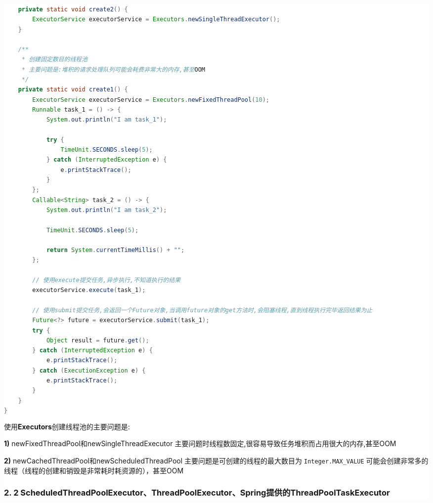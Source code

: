 ```java
    private static void create2() {
        ExecutorService executorService = Executors.newSingleThreadExecutor();
    }

    /**
     * 创建固定数目的线程池
     * 主要问题是:堆积的请求处理队列可能会耗费非常大的内存,甚至OOM
     */
    private static void create1() {
        ExecutorService executorService = Executors.newFixedThreadPool(10);
        Runnable task_1 = () -> {
            System.out.println("I am task_1");

            try {
                TimeUnit.SECONDS.sleep(5);
            } catch (InterruptedException e) {
                e.printStackTrace();
            }
        };
        Callable<String> task_2 = () -> {
            System.out.println("I am task_2");
            
            TimeUnit.SECONDS.sleep(5);
            
            return System.currentTimeMillis() + "";
        };

        // 使用execute提交任务,异步执行,不知道执行的结果
        executorService.execute(task_1);
        
        // 使用submit提交任务,会返回一个Future对象,当调用future对象的get方法时,会阻塞线程,直到线程执行完毕返回结果为止
        Future<?> future = executorService.submit(task_1);
        try {
            Object result = future.get();
        } catch (InterruptedException e) {
            e.printStackTrace();
        } catch (ExecutionException e) {
            e.printStackTrace();
        }
    }
}
```

使用**Executors**创建线程池的主要问题是: 

**1)** newFixedThreadPool和newSingleThreadExecutor 主要问题时线程数固定,很容易导致任务堆积而占用很大的内存,甚至OOM

**2)** newCachedThreadPool和newScheduledThreadPool 主要问题是可创建的线程的最大数目为 `Integer.MAX_VALUE` 可能会创建非常多的线程（线程的创建和销毁是非常耗时耗资源的），甚至OOM



### 2. 2 ScheduledThreadPoolExecutor、ThreadPoolExecutor、Spring提供的ThreadPoolTaskExecutor
